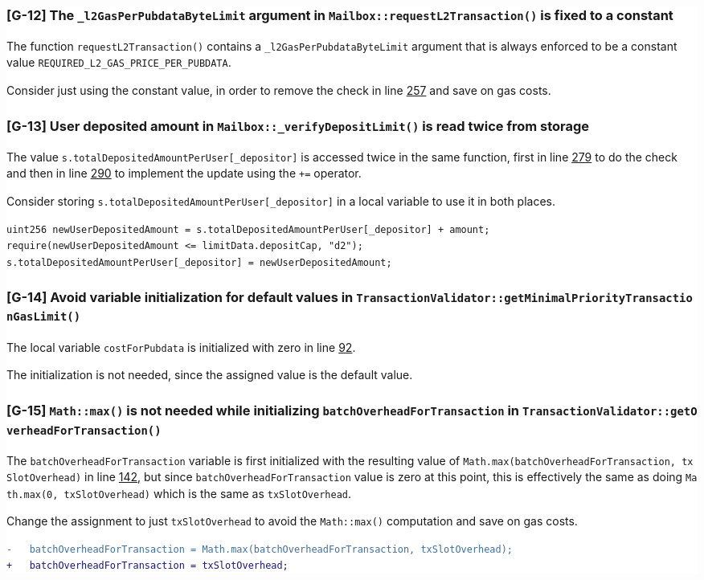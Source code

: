 ### <a name="G-12"></a>[G-12] The `_l2GasPerPubdataByteLimit` argument in `Mailbox::requestL2Transaction()` is fixed to a constant

The function `requestL2Transaction()` contains a `_l2GasPerPubdataByteLimit` argument that is always enforced to be a constant value `REQUIRED_L2_GAS_PRICE_PER_PUBDATA`. 

Consider just using the constant value, in order to remove the check in line [257](https://github.com/code-423n4/2023-10-zksync/blob/1fb4649b612fac7b4ee613df6f6b7d921ddd6b0d/code/contracts/ethereum/contracts/zksync/facets/Mailbox.sol#L257) and save on gas costs.

### <a name="G-13"></a>[G-13] User deposited amount in `Mailbox::_verifyDepositLimit()` is read twice from storage

The value `s.totalDepositedAmountPerUser[_depositor]` is accessed twice in the same function, first in line [279](https://github.com/code-423n4/2023-10-zksync/blob/1fb4649b612fac7b4ee613df6f6b7d921ddd6b0d/code/contracts/ethereum/contracts/zksync/facets/Mailbox.sol#L279) to do the check and then in line [290](https://github.com/code-423n4/2023-10-zksync/blob/1fb4649b612fac7b4ee613df6f6b7d921ddd6b0d/code/contracts/ethereum/contracts/zksync/facets/Mailbox.sol#L279) to implement the update using the `+=` operator.

Consider storing `s.totalDepositedAmountPerUser[_depositor]` in a local variable to use it in both places.

```solidity
uint256 newUserDepositedAmount = s.totalDepositedAmountPerUser[_depositor] + amount;
require(newUserDepositedAmount <= limitData.depositCap, "d2");
s.totalDepositedAmountPerUser[_depositor] = newUserDepositedAmount;
```

### <a name="G-14"></a>[G-14] Avoid variable initialization for default values in `TransactionValidator::getMinimalPriorityTransactionGasLimit()`

The local variable `costForPubdata` is initialized with zero in line [92](https://github.com/code-423n4/2023-10-zksync/blob/1fb4649b612fac7b4ee613df6f6b7d921ddd6b0d/code/contracts/ethereum/contracts/zksync/libraries/TransactionValidator.sol#L92). 

The initialization is not needed, since the assigned value is the default value.

### <a name="G-15"></a>[G-15] `Math::max()` is not needed while initializing `batchOverheadForTransaction` in `TransactionValidator::getOverheadForTransaction()`

The `batchOverheadForTransaction` variable is first initialized with the resulting value of `Math.max(batchOverheadForTransaction, txSlotOverhead)` in line [142](https://github.com/code-423n4/2023-10-zksync/blob/1fb4649b612fac7b4ee613df6f6b7d921ddd6b0d/code/contracts/ethereum/contracts/zksync/libraries/TransactionValidator.sol#L142), but since `batchOverheadForTransaction` value is zero at this point, this is effectively the same as doing `Math.max(0, txSlotOverhead)` which is the same as `txSlotOverhead`.

Change the assignment to just `txSlotOverhead` to avoid the `Math::max()` computation and save on gas costs.

```diff
-   batchOverheadForTransaction = Math.max(batchOverheadForTransaction, txSlotOverhead);
+   batchOverheadForTransaction = txSlotOverhead;
```
